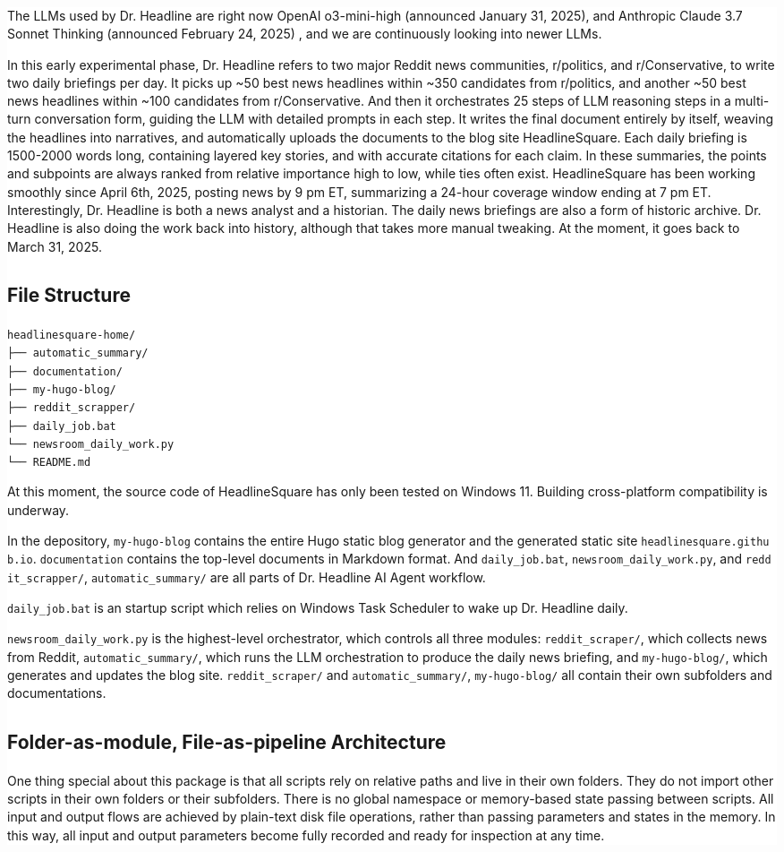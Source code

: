 The LLMs used by Dr. Headline are right now OpenAI o3-mini-high (announced January 31, 2025), and Anthropic Claude 3.7 Sonnet Thinking (announced February 24, 2025) , and we are continuously looking into newer LLMs. 

In this early experimental phase, Dr. Headline refers to two major Reddit news communities, r/politics, and r/Conservative, to write two daily briefings per day. It picks up ~50 best news headlines within ~350 candidates from r/politics, and another ~50 best news headlines within ~100 candidates from r/Conservative. And then it orchestrates 25 steps of LLM reasoning steps in a multi-turn conversation form, guiding the LLM with detailed prompts in each step. It writes the final document entirely by itself, weaving the headlines into narratives, and automatically uploads the documents to the blog site HeadlineSquare. Each daily briefing is 1500-2000 words long, containing layered key stories, and with accurate citations for each claim. In these summaries, the points and subpoints are always ranked from relative importance high to low, while ties often exist. HeadlineSquare has been working smoothly since April 6th, 2025, posting news by 9 pm ET, summarizing a 24-hour coverage window ending at 7 pm ET. Interestingly, Dr. Headline is both a news analyst and a historian. The daily news briefings are also a form of historic archive. Dr. Headline is also doing the work back into history, although that takes more manual tweaking. At the moment, it goes back to March 31, 2025.

## File Structure

```plaintext
headlinesquare-home/
├── automatic_summary/
├── documentation/
├── my-hugo-blog/
├── reddit_scrapper/
├── daily_job.bat
└── newsroom_daily_work.py
└── README.md
```

At this moment, the source code of HeadlineSquare has only been tested on Windows 11. Building cross-platform compatibility is underway.

In the depository, `my-hugo-blog` contains the entire Hugo static blog generator and the generated static site `headlinesquare.github.io`. `documentation` contains the top-level documents in Markdown format. And `daily_job.bat`, `newsroom_daily_work.py`, and `reddit_scrapper/`, `automatic_summary/` are all parts of Dr. Headline AI Agent workflow.

`daily_job.bat` is an startup script which relies on Windows Task Scheduler to wake up Dr. Headline daily. 

`newsroom_daily_work.py` is the highest-level orchestrator, which controls all three modules: `reddit_scraper/`, which collects news from Reddit, `automatic_summary/`, which runs the LLM orchestration to produce the daily news briefing, and `my-hugo-blog/`, which generates and updates the blog site. `reddit_scraper/` and `automatic_summary/`, `my-hugo-blog/` all contain their own subfolders and documentations.

## Folder-as-module, File-as-pipeline Architecture

One thing special about this package is that all scripts rely on relative paths and live in their own folders. They do not import other scripts in their own folders or their subfolders. There is no global namespace or memory-based state passing between scripts. All input and output flows are achieved by plain-text disk file operations, rather than passing parameters and states in the memory. In this way, all input and output parameters become fully recorded and ready for inspection at any time. 
